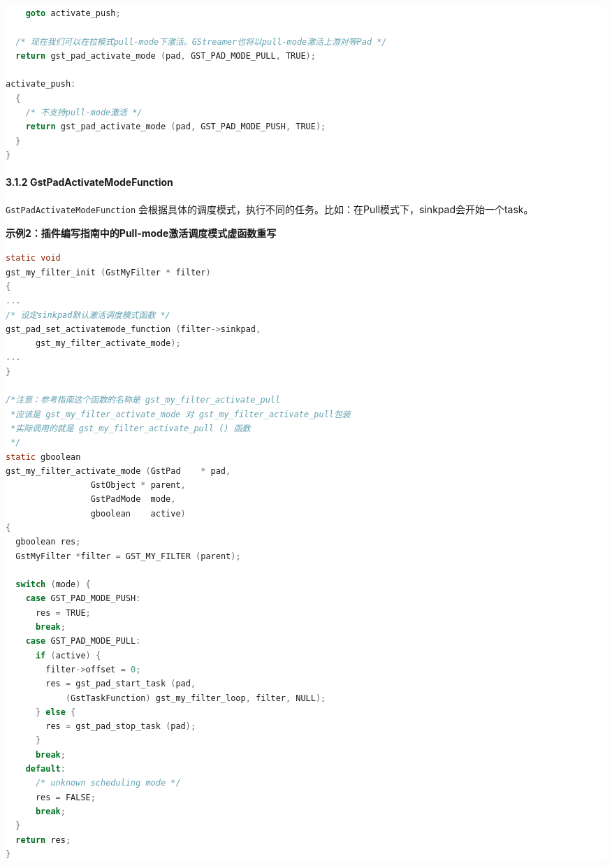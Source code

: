 ```c
    goto activate_push;

  /* 现在我们可以在拉模式pull-mode下激活。GStreamer也将以pull-mode激活上游对等Pad */
  return gst_pad_activate_mode (pad, GST_PAD_MODE_PULL, TRUE);

activate_push:
  {
    /* 不支持pull-mode激活 */
    return gst_pad_activate_mode (pad, GST_PAD_MODE_PUSH, TRUE);
  }
}
```

#### 3.1.2 GstPadActivateModeFunction

`GstPadActivateModeFunction` 会根据具体的调度模式，执行不同的任务。比如：在Pull模式下，sinkpad会开始一个task。

**示例2：插件编写指南中的Pull-mode激活调度模式虚函数重写**

```c
static void
gst_my_filter_init (GstMyFilter * filter)
{
...
/* 设定sinkpad默认激活调度模式函数 */
gst_pad_set_activatemode_function (filter->sinkpad,
      gst_my_filter_activate_mode);
...
}

/*注意：参考指南这个函数的名称是 gst_my_filter_activate_pull
 *应该是 gst_my_filter_activate_mode 对 gst_my_filter_activate_pull包装
 *实际调用的就是 gst_my_filter_activate_pull () 函数
 */
static gboolean
gst_my_filter_activate_mode (GstPad    * pad,
                 GstObject * parent,
                 GstPadMode  mode,
                 gboolean    active)
{
  gboolean res;
  GstMyFilter *filter = GST_MY_FILTER (parent);

  switch (mode) {
    case GST_PAD_MODE_PUSH:
      res = TRUE;
      break;
    case GST_PAD_MODE_PULL:
      if (active) {
        filter->offset = 0;
        res = gst_pad_start_task (pad,
            (GstTaskFunction) gst_my_filter_loop, filter, NULL);
      } else {
        res = gst_pad_stop_task (pad);
      }
      break;
    default:
      /* unknown scheduling mode */
      res = FALSE;
      break;
  }
  return res;
}
```
